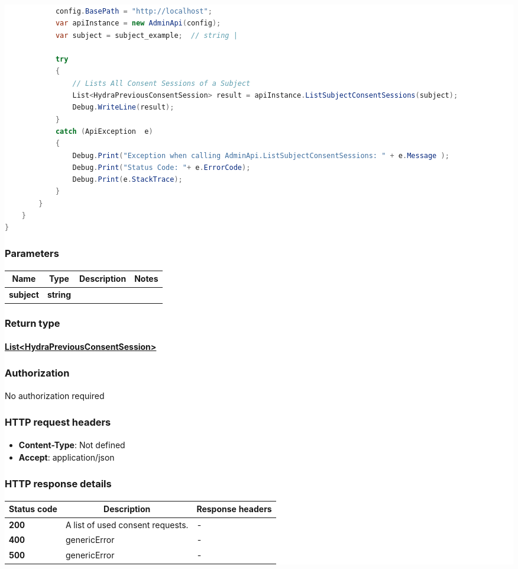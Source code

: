```csharp
            config.BasePath = "http://localhost";
            var apiInstance = new AdminApi(config);
            var subject = subject_example;  // string | 

            try
            {
                // Lists All Consent Sessions of a Subject
                List<HydraPreviousConsentSession> result = apiInstance.ListSubjectConsentSessions(subject);
                Debug.WriteLine(result);
            }
            catch (ApiException  e)
            {
                Debug.Print("Exception when calling AdminApi.ListSubjectConsentSessions: " + e.Message );
                Debug.Print("Status Code: "+ e.ErrorCode);
                Debug.Print(e.StackTrace);
            }
        }
    }
}
```

### Parameters

Name | Type | Description  | Notes
------------- | ------------- | ------------- | -------------
 **subject** | **string**|  | 

### Return type

[**List&lt;HydraPreviousConsentSession&gt;**](HydraPreviousConsentSession.md)

### Authorization

No authorization required

### HTTP request headers

 - **Content-Type**: Not defined
 - **Accept**: application/json


### HTTP response details
| Status code | Description | Response headers |
|-------------|-------------|------------------|
| **200** | A list of used consent requests. |  -  |
| **400** | genericError |  -  |
| **500** | genericError |  -  |
